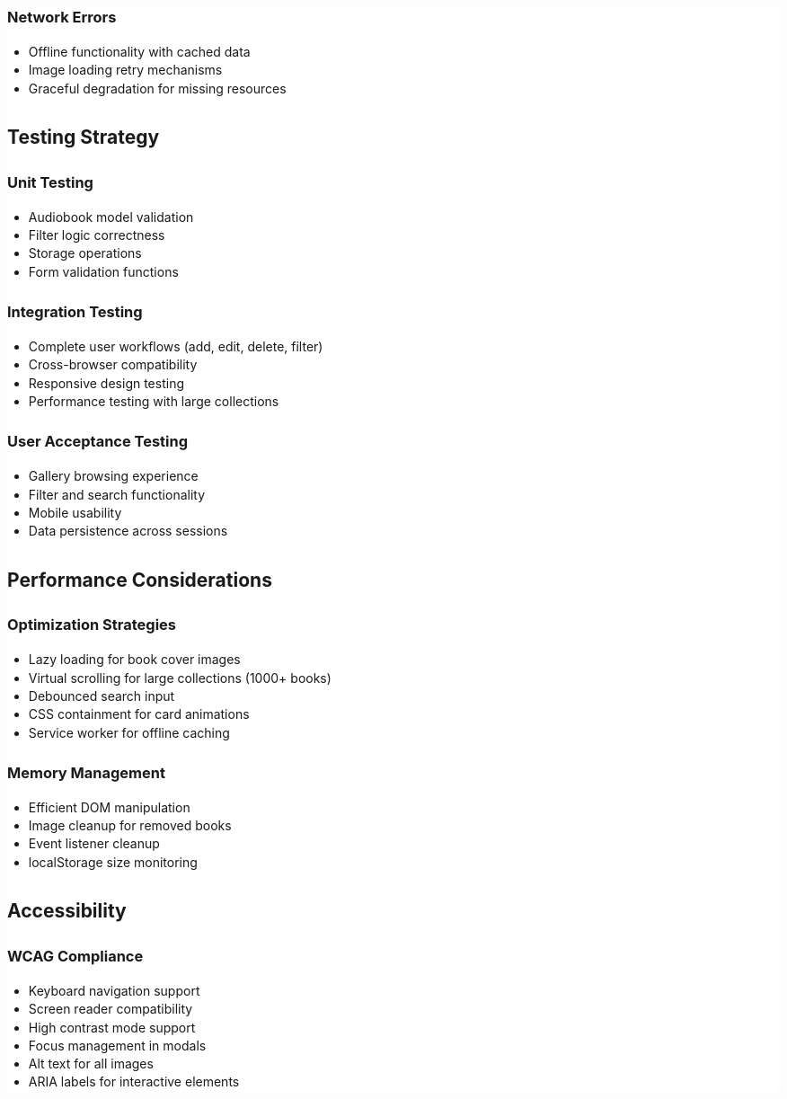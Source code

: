 ### Network Errors
- Offline functionality with cached data
- Image loading retry mechanisms
- Graceful degradation for missing resources

## Testing Strategy

### Unit Testing
- Audiobook model validation
- Filter logic correctness
- Storage operations
- Form validation functions

### Integration Testing
- Complete user workflows (add, edit, delete, filter)
- Cross-browser compatibility
- Responsive design testing
- Performance testing with large collections

### User Acceptance Testing
- Gallery browsing experience
- Filter and search functionality
- Mobile usability
- Data persistence across sessions

## Performance Considerations

### Optimization Strategies
- Lazy loading for book cover images
- Virtual scrolling for large collections (1000+ books)
- Debounced search input
- CSS containment for card animations
- Service worker for offline caching

### Memory Management
- Efficient DOM manipulation
- Image cleanup for removed books
- Event listener cleanup
- localStorage size monitoring

## Accessibility

### WCAG Compliance
- Keyboard navigation support
- Screen reader compatibility
- High contrast mode support
- Focus management in modals
- Alt text for all images
- ARIA labels for interactive elements
